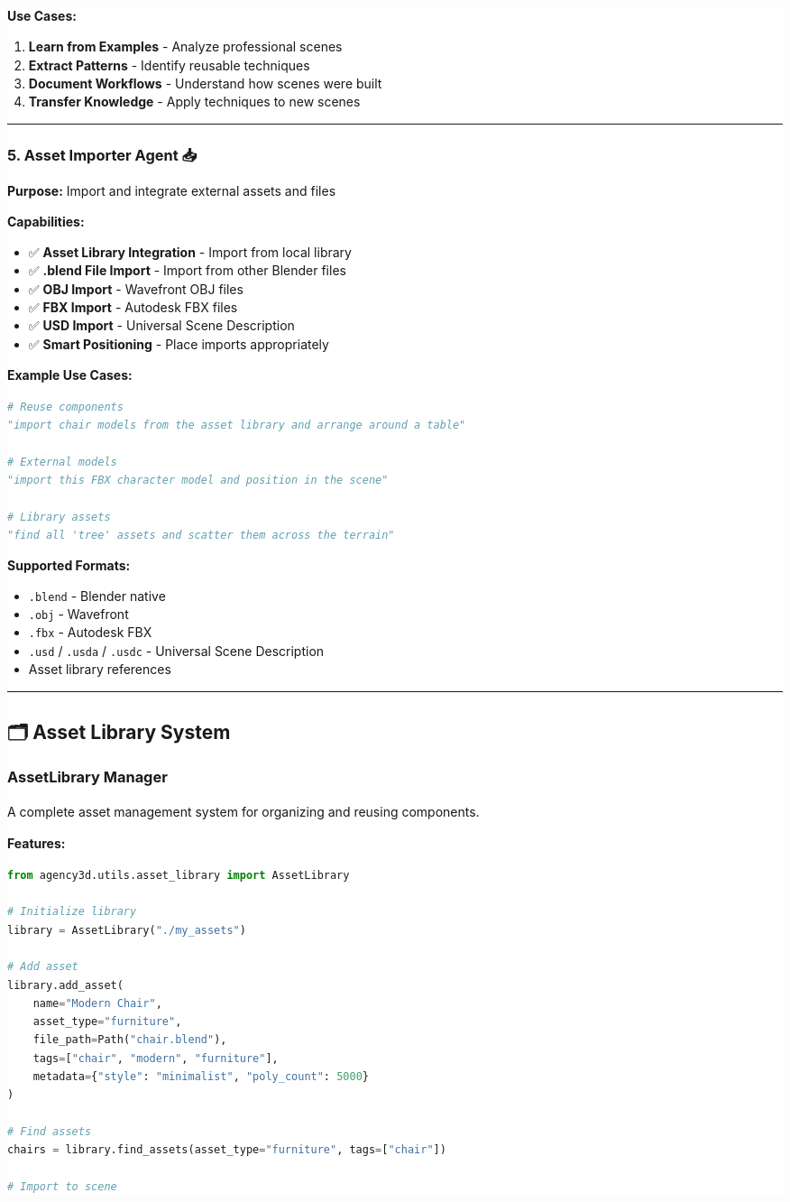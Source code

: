 **Use Cases:**
1. **Learn from Examples** - Analyze professional scenes
2. **Extract Patterns** - Identify reusable techniques
3. **Document Workflows** - Understand how scenes were built
4. **Transfer Knowledge** - Apply techniques to new scenes

---

### **5. Asset Importer Agent** 📥
**Purpose:** Import and integrate external assets and files

**Capabilities:**
- ✅ **Asset Library Integration** - Import from local library
- ✅ **.blend File Import** - Import from other Blender files
- ✅ **OBJ Import** - Wavefront OBJ files
- ✅ **FBX Import** - Autodesk FBX files
- ✅ **USD Import** - Universal Scene Description
- ✅ **Smart Positioning** - Place imports appropriately

**Example Use Cases:**
```python
# Reuse components
"import chair models from the asset library and arrange around a table"

# External models
"import this FBX character model and position in the scene"

# Library assets
"find all 'tree' assets and scatter them across the terrain"
```

**Supported Formats:**
- `.blend` - Blender native
- `.obj` - Wavefront
- `.fbx` - Autodesk FBX
- `.usd` / `.usda` / `.usdc` - Universal Scene Description
- Asset library references

---

## 🗂️ **Asset Library System**

### **AssetLibrary Manager**

A complete asset management system for organizing and reusing components.

**Features:**
```python
from agency3d.utils.asset_library import AssetLibrary

# Initialize library
library = AssetLibrary("./my_assets")

# Add asset
library.add_asset(
    name="Modern Chair",
    asset_type="furniture",
    file_path=Path("chair.blend"),
    tags=["chair", "modern", "furniture"],
    metadata={"style": "minimalist", "poly_count": 5000}
)

# Find assets
chairs = library.find_assets(asset_type="furniture", tags=["chair"])

# Import to scene
```